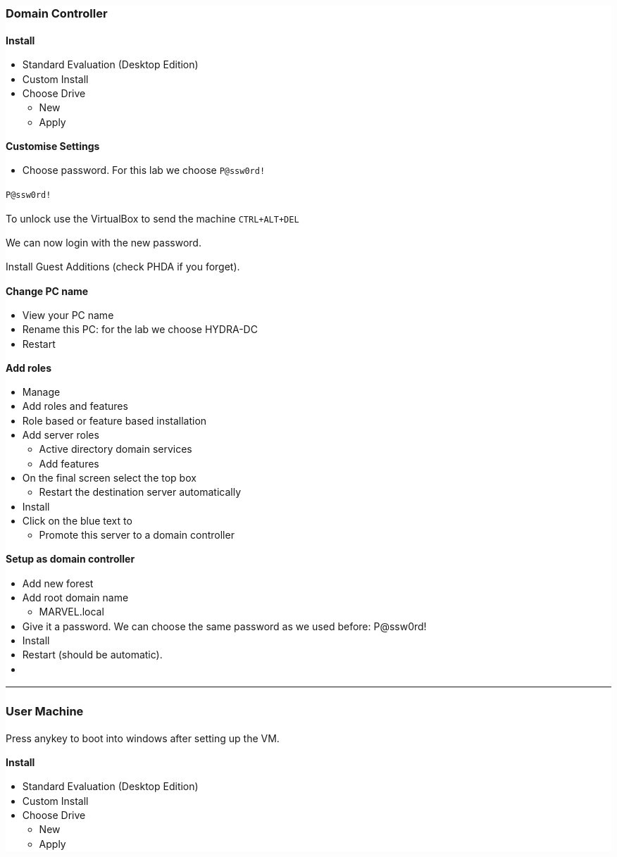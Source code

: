 ### Domain Controller

**Install**
- Standard Evaluation (Desktop Edition)
- Custom Install
- Choose Drive
	- New
	- Apply

**Customise Settings**
- Choose password. For this lab we choose `P@ssw0rd!`
```sh
P@ssw0rd!
```

To unlock use the VirtualBox to send the machine `CTRL+ALT+DEL`

We can now login with the new password. 

Install Guest Additions (check PHDA if you forget).

**Change PC name**
- View your PC name
- Rename this PC: for the lab we choose HYDRA-DC
- Restart

**Add roles**
- Manage
- Add roles and features
- Role based or feature based installation
- Add server roles
	- Active directory domain services
	- Add features
- On the final screen select the top box
	- Restart the destination server automatically
- Install
- Click on the blue text to
	- Promote this server to a domain controller

**Setup as domain controller**
- Add new forest
- Add root domain name
	- MARVEL.local
- Give it a password. We can choose the same password as we used before: P@ssw0rd!
- Install
- Restart (should be automatic).
- 
---
### User Machine

Press anykey to boot into windows after setting up the VM.

**Install**
- Standard Evaluation (Desktop Edition)
- Custom Install
- Choose Drive
	- New
	- Apply

